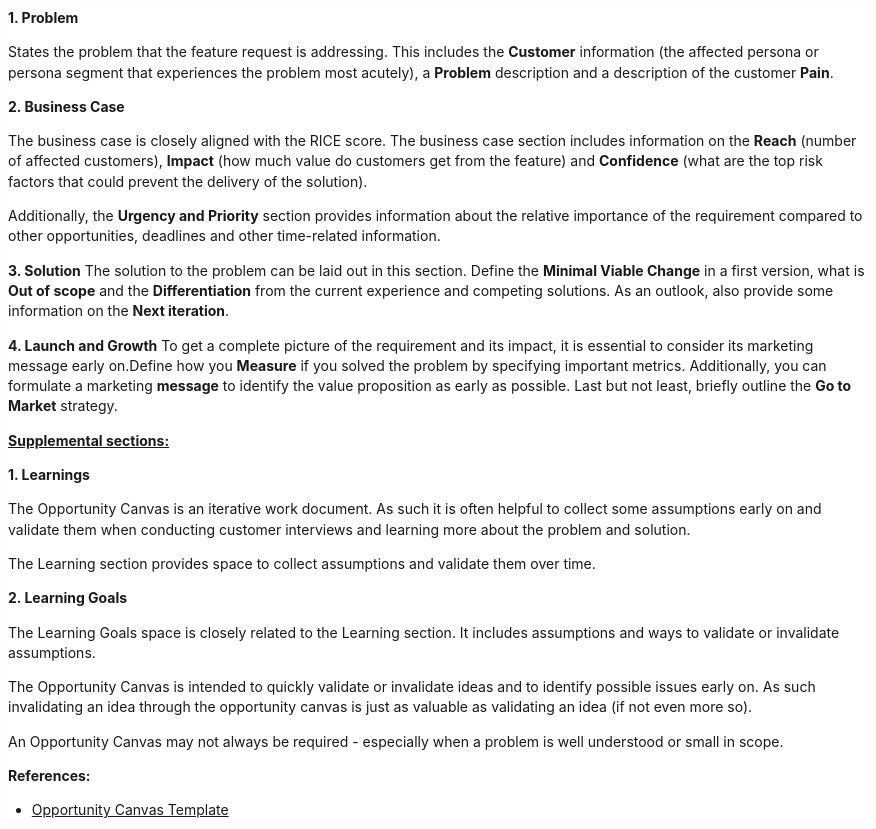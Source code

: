 **1. Problem**

States the problem that the feature request is addressing. This includes the **Customer** information (the affected persona or persona segment that experiences the problem most acutely), a **Problem** description and a description of the customer **Pain**.



**2. Business Case**

The business case is closely aligned with the RICE score. The business case section includes information on the **Reach** (number of affected customers), **Impact** (how much value do customers get from the feature) and **Confidence** (what are the top risk factors that could prevent the delivery of the solution).

Additionally, the **Urgency and Priority** section provides information about the relative importance of the requirement compared to other opportunities, deadlines and other time-related information.



**3. Solution**
The solution to the problem can be laid out in this section. Define the **Minimal Viable Change** in a first version, what is **Out of scope** and the **Differentiation** from the current experience and competing solutions.
As an outlook, also provide some information on the **Next iteration**.



**4. Launch and Growth**
To get a complete picture of the requirement and its impact, it is essential to consider its marketing message early on.Define how you **Measure** if you solved the problem by specifying important metrics. Additionally, you can formulate a marketing **message** to identify the value proposition as early as possible.
Last but not least, briefly outline the **Go to Market** strategy.



**<u>Supplemental sections:</u>**



**1. Learnings**

The Opportunity Canvas is an iterative work document. As such it is often helpful to collect some assumptions early on and validate them when conducting customer interviews and learning more about the problem and solution.

The Learning section provides space to collect assumptions and validate them over time.



**2. Learning Goals**

The Learning Goals space is closely related to the Learning section. It includes assumptions and ways to validate or invalidate assumptions.

The Opportunity Canvas is intended to quickly validate or invalidate ideas and to identify possible issues early on. As such invalidating an idea through the opportunity canvas is just as valuable as validating an idea (if not even more so).

An Opportunity Canvas may not always be required - especially when a problem is well understood or small in scope.



**References:**

- [Opportunity Canvas Template](https://docs.google.com/document/d/1sgNrEx_PRCwewI9-46mN0qnyzz2AWq_SwFc6gLOcrbI/edit)

